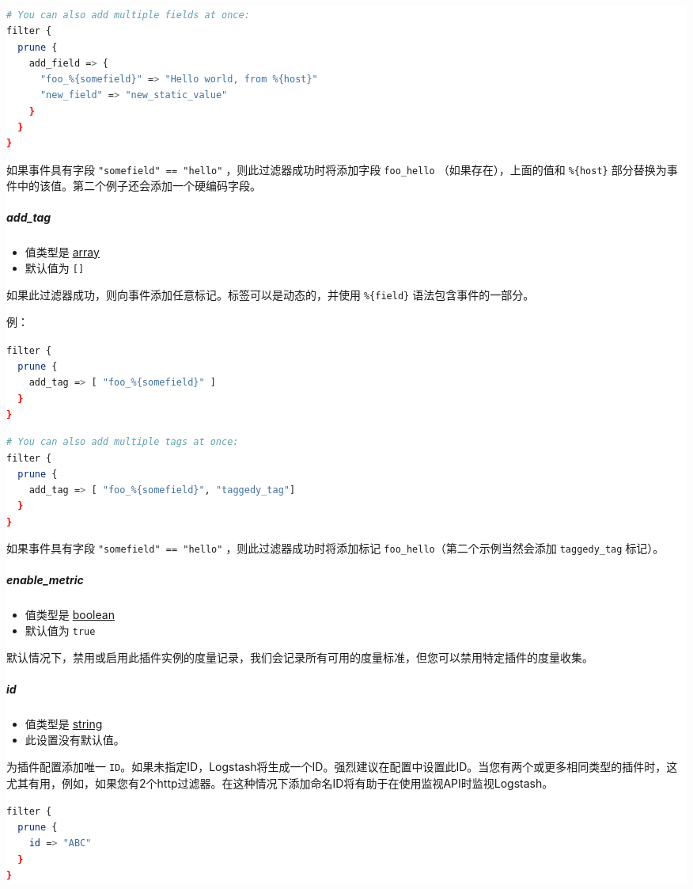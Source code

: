 ```sh
# You can also add multiple fields at once:
filter {
  prune {
    add_field => {
      "foo_%{somefield}" => "Hello world, from %{host}"
      "new_field" => "new_static_value"
    }
  }
}
```

如果事件具有字段 `"somefield" == "hello"` ，则此过滤器成功时将添加字段 `foo_hello` （如果存在），上面的值和 `%{host}` 部分替换为事件中的该值。第二个例子还会添加一个硬编码字段。

##### add_tag
- 值类型是 [array](../06-Configuring-Logstash/Structure-of-a-Config-File.md#array)
- 默认值为 `[]`

如果此过滤器成功，则向事件添加任意标记。标签可以是动态的，并使用 `%{field}` 语法包含事件的一部分。

例：

```sh
filter {
  prune {
    add_tag => [ "foo_%{somefield}" ]
  }
}
```

```sh
# You can also add multiple tags at once:
filter {
  prune {
    add_tag => [ "foo_%{somefield}", "taggedy_tag"]
  }
}
```

如果事件具有字段 `"somefield" == "hello"` ，则此过滤器成功时将添加标记 `foo_hello`（第二个示例当然会添加 `taggedy_tag` 标记）。

##### enable_metric
- 值类型是 [boolean](../06-Configuring-Logstash/Structure-of-a-Config-File.md#boolean)
- 默认值为 `true`

默认情况下，禁用或启用此插件实例的度量记录，我们会记录所有可用的度量标准，但您可以禁用特定插件的度量收集。

##### id

- 值类型是 [string](../06-Configuring-Logstash/Structure-of-a-Config-File.md#string)
- 此设置没有默认值。

为插件配置添加唯一 `ID`。如果未指定ID，Logstash将生成一个ID。强烈建议在配置中设置此ID。当您有两个或更多相同类型的插件时，这尤其有用，例如，如果您有2个http过滤器。在这种情况下添加命名ID将有助于在使用监视API时监视Logstash。

```sh
filter {
  prune {
    id => "ABC"
  }
}
```
